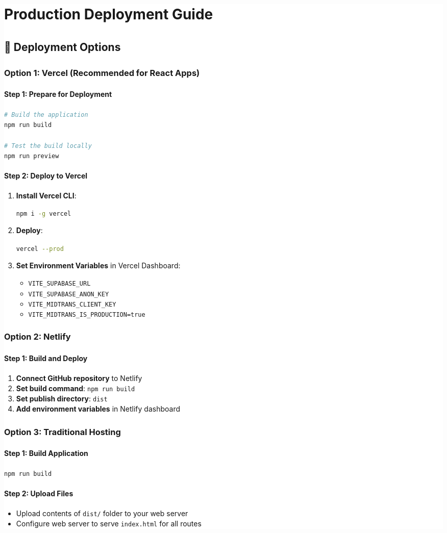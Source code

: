# Production Deployment Guide

## 🎯 Deployment Options

### Option 1: Vercel (Recommended for React Apps)

#### Step 1: Prepare for Deployment
```bash
# Build the application
npm run build

# Test the build locally
npm run preview
```

#### Step 2: Deploy to Vercel
1. **Install Vercel CLI**:
   ```bash
   npm i -g vercel
   ```

2. **Deploy**:
   ```bash
   vercel --prod
   ```

3. **Set Environment Variables** in Vercel Dashboard:
   - `VITE_SUPABASE_URL`
   - `VITE_SUPABASE_ANON_KEY`
   - `VITE_MIDTRANS_CLIENT_KEY`
   - `VITE_MIDTRANS_IS_PRODUCTION=true`

### Option 2: Netlify

#### Step 1: Build and Deploy
1. **Connect GitHub repository** to Netlify
2. **Set build command**: `npm run build`
3. **Set publish directory**: `dist`
4. **Add environment variables** in Netlify dashboard

### Option 3: Traditional Hosting

#### Step 1: Build Application
```bash
npm run build
```

#### Step 2: Upload Files
- Upload contents of `dist/` folder to your web server
- Configure web server to serve `index.html` for all routes

